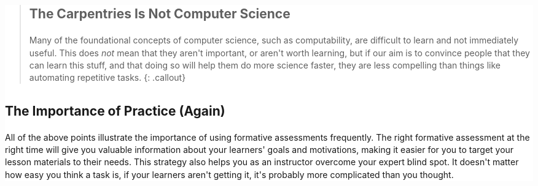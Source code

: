 > ## The Carpentries Is Not Computer Science  
>
> Many of the foundational concepts of computer science,
> such as computability,
> are difficult to learn and not immediately useful.
> This does *not* mean that they aren't important,
> or aren't worth learning,
> but if our aim is to convince people that they can learn this stuff,
> and that doing so will help them do more science faster,
> they are less compelling than things like automating repetitive tasks.
{: .callout}

## The Importance of Practice (Again)

All of the above points illustrate the importance of using formative assessments frequently. The right
formative assessment at the right time will give you valuable information about your learners' goals and
motivations, making it easier for you to target your lesson materials to their needs. This strategy also helps
you as an instructor overcome your expert blind spot. It doesn't matter how easy you think a task is, if your
learners aren't getting it, it's probably more complicated than you thought.

[motivation-words]: https://perma.cc/LE2H-VWXG?type=image
[four-letter-words]: https://signalvnoise.com/posts/439-four-letter-words
